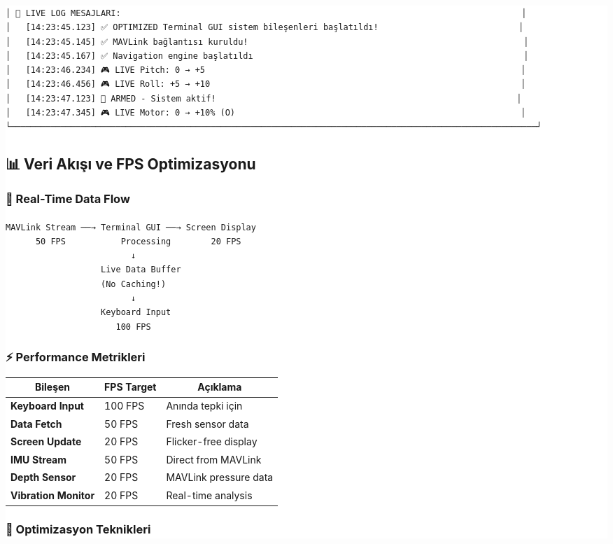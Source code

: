 ```
│ 📝 LIVE LOG MESAJLARI:                                                                                │
│   [14:23:45.123] ✅ OPTIMIZED Terminal GUI sistem bileşenleri başlatıldı!                            │
│   [14:23:45.145] ✅ MAVLink bağlantısı kuruldu!                                                       │
│   [14:23:45.167] ✅ Navigation engine başlatıldı                                                      │
│   [14:23:46.234] 🎮 LIVE Pitch: 0 → +5                                                               │
│   [14:23:46.456] 🎮 LIVE Roll: +5 → +10                                                              │
│   [14:23:47.123] 🔴 ARMED - Sistem aktif!                                                            │
│   [14:23:47.345] 🎮 LIVE Motor: 0 → +10% (O)                                                         │
└─────────────────────────────────────────────────────────────────────────────────────────────────────────┘
```

## 📊 Veri Akışı ve FPS Optimizasyonu

### 🔄 Real-Time Data Flow

```
MAVLink Stream ──→ Terminal GUI ──→ Screen Display
      50 FPS           Processing        20 FPS
                         ↓
                   Live Data Buffer
                   (No Caching!)
                         ↓
                   Keyboard Input
                      100 FPS
```

### ⚡ Performance Metrikleri

| Bileşen | FPS Target | Açıklama |
|---------|------------|----------|
| **Keyboard Input** | 100 FPS | Anında tepki için |
| **Data Fetch** | 50 FPS | Fresh sensor data |
| **Screen Update** | 20 FPS | Flicker-free display |
| **IMU Stream** | 50 FPS | Direct from MAVLink |
| **Depth Sensor** | 20 FPS | MAVLink pressure data |
| **Vibration Monitor** | 20 FPS | Real-time analysis |

### 🎯 Optimizasyon Teknikleri
